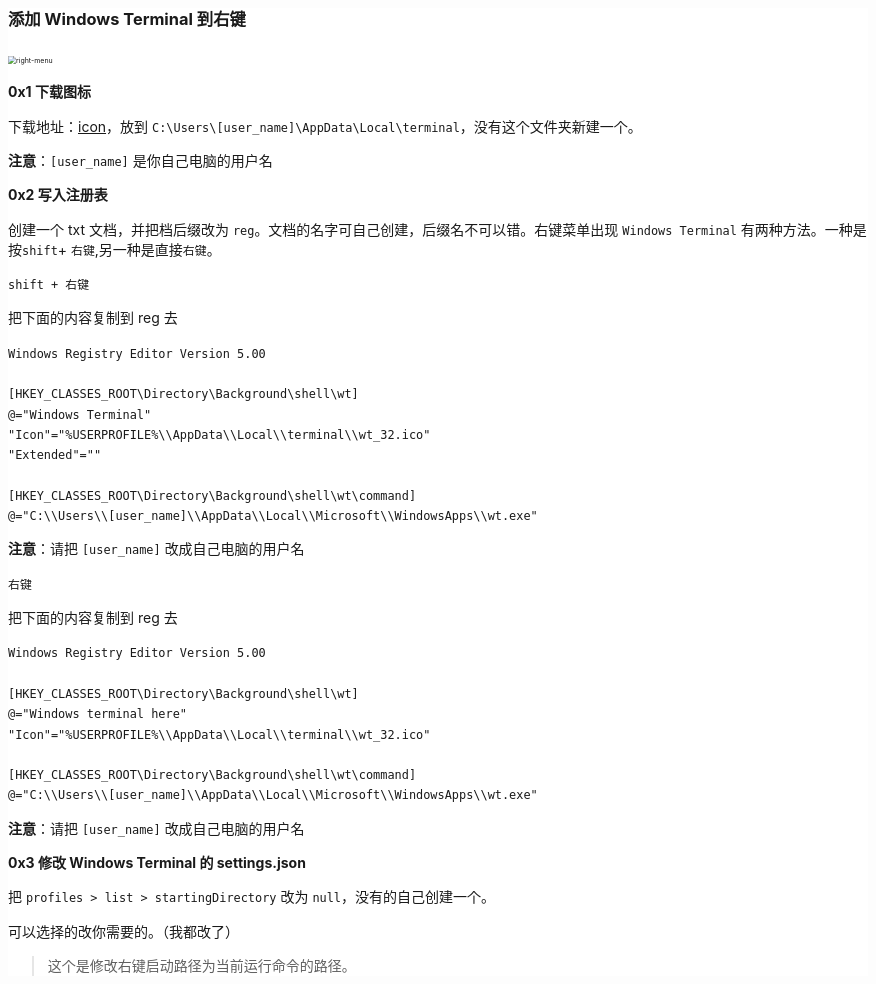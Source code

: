 ### 添加 Windows Terminal 到右键

<img src="https://image.yoouu.cn/2020/win10-terminal/right-menu.png" alt="right-menu" style="zoom:50%;" />

**0x1 下载图标**

下载地址：[icon](https://raw.githubusercontent.com/yanglr/WindowsDevTools/master/awosomeTerminal/icons/wt_32.ico)，放到 `C:\Users\[user_name]\AppData\Local\terminal`，没有这个文件夹新建一个。

**注意**：`[user_name]` 是你自己电脑的用户名

**0x2 写入注册表**

创建一个 txt 文档，并把档后缀改为 `reg`。文档的名字可自己创建，后缀名不可以错。右键菜单出现 `Windows Terminal` 有两种方法。一种是按`shift`+ `右键`,另一种是直接`右键`。

`shift + 右键`

把下面的内容复制到 reg 去

```
Windows Registry Editor Version 5.00

[HKEY_CLASSES_ROOT\Directory\Background\shell\wt]
@="Windows Terminal"
"Icon"="%USERPROFILE%\\AppData\\Local\\terminal\\wt_32.ico"
"Extended"=""

[HKEY_CLASSES_ROOT\Directory\Background\shell\wt\command]
@="C:\\Users\\[user_name]\\AppData\\Local\\Microsoft\\WindowsApps\\wt.exe"
```

**注意**：请把 `[user_name]` 改成自己电脑的用户名

`右键`

把下面的内容复制到 reg 去

```
Windows Registry Editor Version 5.00

[HKEY_CLASSES_ROOT\Directory\Background\shell\wt]
@="Windows terminal here"
"Icon"="%USERPROFILE%\\AppData\\Local\\terminal\\wt_32.ico"

[HKEY_CLASSES_ROOT\Directory\Background\shell\wt\command]
@="C:\\Users\\[user_name]\\AppData\\Local\\Microsoft\\WindowsApps\\wt.exe"
```

**注意**：请把 `[user_name]` 改成自己电脑的用户名

**0x3 修改 Windows Terminal 的 settings.json**

把 `profiles > list > startingDirectory` 改为 `null`，没有的自己创建一个。

可以选择的改你需要的。（我都改了）

> 这个是修改右键启动路径为当前运行命令的路径。
